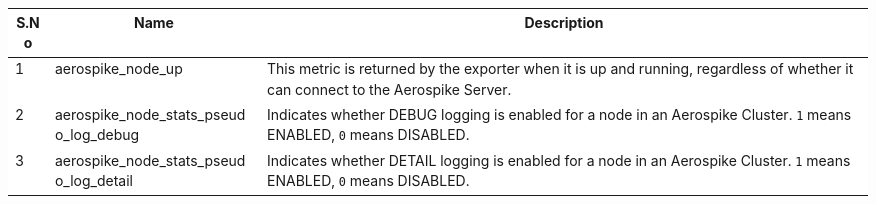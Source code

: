 | S.No | Name  | Description  |
|------|-------|-------------|
| 1    | aerospike_node_up | This metric is returned by the exporter when it is up and running, regardless of whether it can connect to the Aerospike Server. |
| 2    | aerospike_node_stats_pseudo_log_debug | Indicates whether DEBUG logging is enabled for a node in an Aerospike Cluster. `1` means ENABLED, `0` means DISABLED. |
| 3    | aerospike_node_stats_pseudo_log_detail | Indicates whether DETAIL logging is enabled for a node in an Aerospike Cluster. `1` means ENABLED, `0` means DISABLED. |
